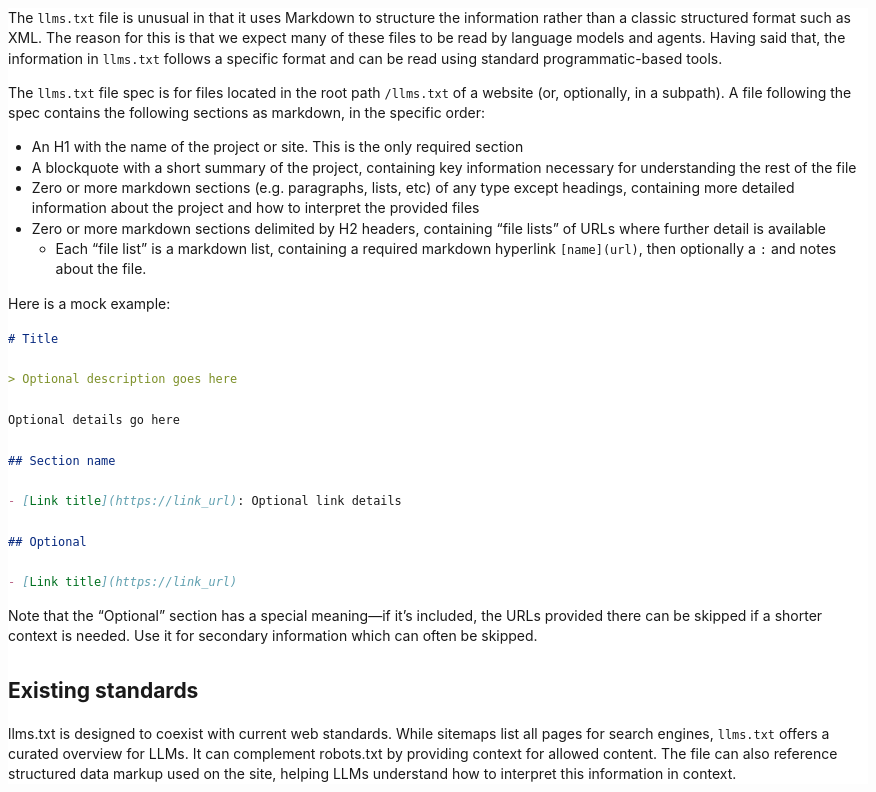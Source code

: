 The `llms.txt` file is unusual in that it uses Markdown to structure the
information rather than a classic structured format such as XML. The
reason for this is that we expect many of these files to be read by
language models and agents. Having said that, the information in
`llms.txt` follows a specific format and can be read using standard
programmatic-based tools.

The `llms.txt` file spec is for files located in the root path
`/llms.txt` of a website (or, optionally, in a subpath). A file
following the spec contains the following sections as markdown, in the
specific order:

- An H1 with the name of the project or site. This is the only required
  section
- A blockquote with a short summary of the project, containing key
  information necessary for understanding the rest of the file
- Zero or more markdown sections (e.g. paragraphs, lists, etc) of any
  type except headings, containing more detailed information about the
  project and how to interpret the provided files
- Zero or more markdown sections delimited by H2 headers, containing
  “file lists” of URLs where further detail is available
  - Each “file list” is a markdown list, containing a required markdown
    hyperlink `[name](url)`, then optionally a `:` and notes about the
    file.

Here is a mock example:

``` markdown
# Title

> Optional description goes here

Optional details go here

## Section name

- [Link title](https://link_url): Optional link details

## Optional

- [Link title](https://link_url)
```

Note that the “Optional” section has a special meaning—if it’s included,
the URLs provided there can be skipped if a shorter context is needed.
Use it for secondary information which can often be skipped.

## Existing standards

llms.txt is designed to coexist with current web standards. While
sitemaps list all pages for search engines, `llms.txt` offers a curated
overview for LLMs. It can complement robots.txt by providing context for
allowed content. The file can also reference structured data markup used
on the site, helping LLMs understand how to interpret this information
in context.

